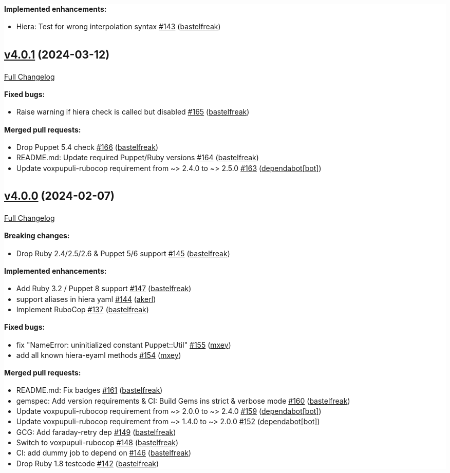 **Implemented enhancements:**

- Hiera: Test for wrong interpolation syntax [\#143](https://github.com/voxpupuli/puppet-syntax/pull/143) ([bastelfreak](https://github.com/bastelfreak))

## [v4.0.1](https://github.com/voxpupuli/puppet-syntax/tree/v4.0.1) (2024-03-12)

[Full Changelog](https://github.com/voxpupuli/puppet-syntax/compare/v4.0.0...v4.0.1)

**Fixed bugs:**

- Raise warning if hiera check is called but disabled [\#165](https://github.com/voxpupuli/puppet-syntax/pull/165) ([bastelfreak](https://github.com/bastelfreak))

**Merged pull requests:**

- Drop Puppet 5.4 check [\#166](https://github.com/voxpupuli/puppet-syntax/pull/166) ([bastelfreak](https://github.com/bastelfreak))
- README.md: Update required Puppet/Ruby versions [\#164](https://github.com/voxpupuli/puppet-syntax/pull/164) ([bastelfreak](https://github.com/bastelfreak))
- Update voxpupuli-rubocop requirement from ~\> 2.4.0 to ~\> 2.5.0 [\#163](https://github.com/voxpupuli/puppet-syntax/pull/163) ([dependabot[bot]](https://github.com/apps/dependabot))

## [v4.0.0](https://github.com/voxpupuli/puppet-syntax/tree/v4.0.0) (2024-02-07)

[Full Changelog](https://github.com/voxpupuli/puppet-syntax/compare/v3.3.0...v4.0.0)

**Breaking changes:**

- Drop Ruby 2.4/2.5/2.6 & Puppet 5/6 support [\#145](https://github.com/voxpupuli/puppet-syntax/pull/145) ([bastelfreak](https://github.com/bastelfreak))

**Implemented enhancements:**

- Add Ruby 3.2 / Puppet 8 support [\#147](https://github.com/voxpupuli/puppet-syntax/pull/147) ([bastelfreak](https://github.com/bastelfreak))
- support aliases in hiera yaml [\#144](https://github.com/voxpupuli/puppet-syntax/pull/144) ([akerl](https://github.com/akerl))
- Implement RuboCop [\#137](https://github.com/voxpupuli/puppet-syntax/pull/137) ([bastelfreak](https://github.com/bastelfreak))

**Fixed bugs:**

- fix "NameError: uninitialized constant Puppet::Util"  [\#155](https://github.com/voxpupuli/puppet-syntax/pull/155) ([mxey](https://github.com/mxey))
- add all known hiera-eyaml methods [\#154](https://github.com/voxpupuli/puppet-syntax/pull/154) ([mxey](https://github.com/mxey))

**Merged pull requests:**

- README.md: Fix badges [\#161](https://github.com/voxpupuli/puppet-syntax/pull/161) ([bastelfreak](https://github.com/bastelfreak))
- gemspec: Add version requirements & CI: Build Gems ins strict & verbose mode [\#160](https://github.com/voxpupuli/puppet-syntax/pull/160) ([bastelfreak](https://github.com/bastelfreak))
- Update voxpupuli-rubocop requirement from ~\> 2.0.0 to ~\> 2.4.0 [\#159](https://github.com/voxpupuli/puppet-syntax/pull/159) ([dependabot[bot]](https://github.com/apps/dependabot))
- Update voxpupuli-rubocop requirement from ~\> 1.4.0 to ~\> 2.0.0 [\#152](https://github.com/voxpupuli/puppet-syntax/pull/152) ([dependabot[bot]](https://github.com/apps/dependabot))
- GCG: Add faraday-retry dep [\#149](https://github.com/voxpupuli/puppet-syntax/pull/149) ([bastelfreak](https://github.com/bastelfreak))
- Switch to voxpupuli-rubocop [\#148](https://github.com/voxpupuli/puppet-syntax/pull/148) ([bastelfreak](https://github.com/bastelfreak))
- CI: add dummy job to depend on [\#146](https://github.com/voxpupuli/puppet-syntax/pull/146) ([bastelfreak](https://github.com/bastelfreak))
- Drop Ruby 1.8 testcode [\#142](https://github.com/voxpupuli/puppet-syntax/pull/142) ([bastelfreak](https://github.com/bastelfreak))